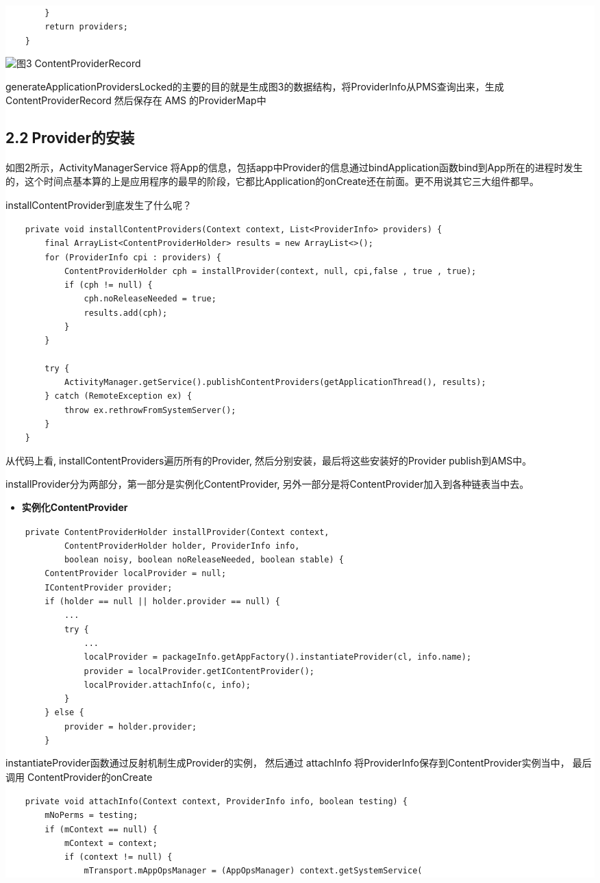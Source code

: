 ```
        }
        return providers;
    }
```
![图3 ContentProviderRecord](https://upload-images.jianshu.io/upload_images/5688445-9236fad11d9ecd18.png?imageMogr2/auto-orient/strip%7CimageView2/2/w/1240)

generateApplicationProvidersLocked的主要的目的就是生成图3的数据结构，将ProviderInfo从PMS查询出来，生成 ContentProviderRecord 然后保存在 AMS 的ProviderMap中

## 2.2 Provider的安装
如图2所示，ActivityManagerService 将App的信息，包括app中Provider的信息通过bindApplication函数bind到App所在的进程时发生的，这个时间点基本算的上是应用程序的最早的阶段，它都比Application的onCreate还在前面。更不用说其它三大组件都早。

installContentProvider到底发生了什么呢？
```
    private void installContentProviders(Context context, List<ProviderInfo> providers) {
        final ArrayList<ContentProviderHolder> results = new ArrayList<>();
        for (ProviderInfo cpi : providers) {
            ContentProviderHolder cph = installProvider(context, null, cpi,false , true , true);
            if (cph != null) {
                cph.noReleaseNeeded = true;
                results.add(cph);
            }
        }

        try {
            ActivityManager.getService().publishContentProviders(getApplicationThread(), results);
        } catch (RemoteException ex) {
            throw ex.rethrowFromSystemServer();
        }
    }
```
从代码上看, installContentProviders遍历所有的Provider, 然后分别安装，最后将这些安装好的Provider publish到AMS中。

installProvider分为两部分，第一部分是实例化ContentProvider, 另外一部分是将ContentProvider加入到各种链表当中去。

- **实例化ContentProvider**
```
    private ContentProviderHolder installProvider(Context context,
            ContentProviderHolder holder, ProviderInfo info,
            boolean noisy, boolean noReleaseNeeded, boolean stable) {
        ContentProvider localProvider = null;
        IContentProvider provider;
        if (holder == null || holder.provider == null) {
            ...
            try {
                ...
                localProvider = packageInfo.getAppFactory().instantiateProvider(cl, info.name);
                provider = localProvider.getIContentProvider();
                localProvider.attachInfo(c, info);
            } 
        } else {
            provider = holder.provider;
        }
```
instantiateProvider函数通过反射机制生成Provider的实例， 然后通过 attachInfo 将ProviderInfo保存到ContentProvider实例当中， 最后调用 ContentProvider的onCreate
```
    private void attachInfo(Context context, ProviderInfo info, boolean testing) {
        mNoPerms = testing;
        if (mContext == null) {
            mContext = context;
            if (context != null) {
                mTransport.mAppOpsManager = (AppOpsManager) context.getSystemService(
```